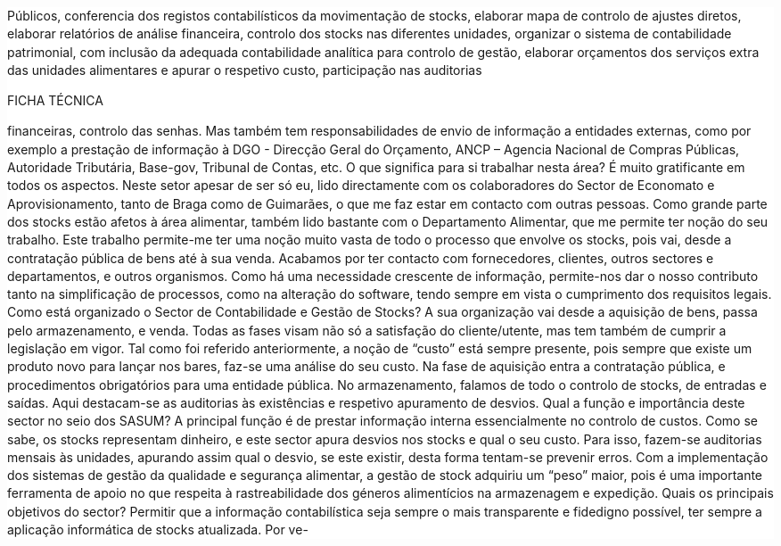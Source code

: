 Públicos, conferencia dos registos contabilísticos da
movimentação de stocks, elaborar mapa de controlo de ajustes diretos, elaborar relatórios de análise
financeira, controlo dos stocks nas diferentes unidades, organizar o sistema de contabilidade patrimonial, com inclusão da adequada contabilidade
analítica para controlo de gestão, elaborar orçamentos dos serviços extra das unidades alimentares e
apurar o respetivo custo, participação nas auditorias

FICHA TÉCNICA

financeiras, controlo das senhas.
Mas também tem responsabilidades de envio de informação a entidades externas, como por exemplo a
prestação de informação à DGO - Direcção Geral do
Orçamento, ANCP – Agencia Nacional de Compras
Públicas, Autoridade Tributária, Base-gov, Tribunal
de Contas, etc.
O que significa para si trabalhar nesta área?
É muito gratificante em todos os aspectos. Neste
setor apesar de ser só eu, lido directamente com
os colaboradores do Sector de Economato e Aprovisionamento, tanto de Braga como de Guimarães, o
que me faz estar em contacto com outras pessoas.
Como grande parte dos stocks estão afetos à área
alimentar, também lido bastante com o Departamento Alimentar, que me permite ter noção do seu
trabalho. Este trabalho permite-me ter uma noção
muito vasta de todo o processo que envolve os stocks, pois vai, desde a contratação pública de bens
até à sua venda. Acabamos por ter contacto com
fornecedores, clientes, outros sectores e departamentos, e outros organismos. Como há uma necessidade crescente de informação, permite-nos dar o
nosso contributo tanto na simplificação de processos, como na alteração do software, tendo sempre
em vista o cumprimento dos requisitos legais.
Como está organizado o Sector de Contabilidade e Gestão de Stocks?
A sua organização vai desde a aquisição de bens,
passa pelo armazenamento, e venda. Todas as fases
visam não só a satisfação do cliente/utente, mas
tem também de cumprir a legislação em vigor. Tal
como foi referido anteriormente, a noção de “custo”
está sempre presente, pois sempre que existe um
produto novo para lançar nos bares, faz-se uma análise do seu custo. Na fase de aquisição entra a contratação pública, e procedimentos obrigatórios para
uma entidade pública. No armazenamento, falamos
de todo o controlo de stocks, de entradas e saídas.
Aqui destacam-se as auditorias às existências e respetivo apuramento de desvios.
Qual a função e importância deste sector no
seio dos SASUM?
A principal função é de prestar informação interna
essencialmente no controlo de custos. Como se
sabe, os stocks representam dinheiro, e este sector
apura desvios nos stocks e qual o seu custo. Para
isso, fazem-se auditorias mensais às unidades, apurando assim qual o desvio, se este existir, desta forma tentam-se prevenir erros.
Com a implementação dos sistemas de gestão da
qualidade e segurança alimentar, a gestão de stock
adquiriu um “peso” maior, pois é uma importante
ferramenta de apoio no que respeita à rastreabilidade dos géneros alimentícios na armazenagem e
expedição.
Quais os principais objetivos do sector?
Permitir que a informação contabilística seja sempre
o mais transparente e fidedigno possível, ter sempre
a aplicação informática de stocks atualizada. Por ve-
